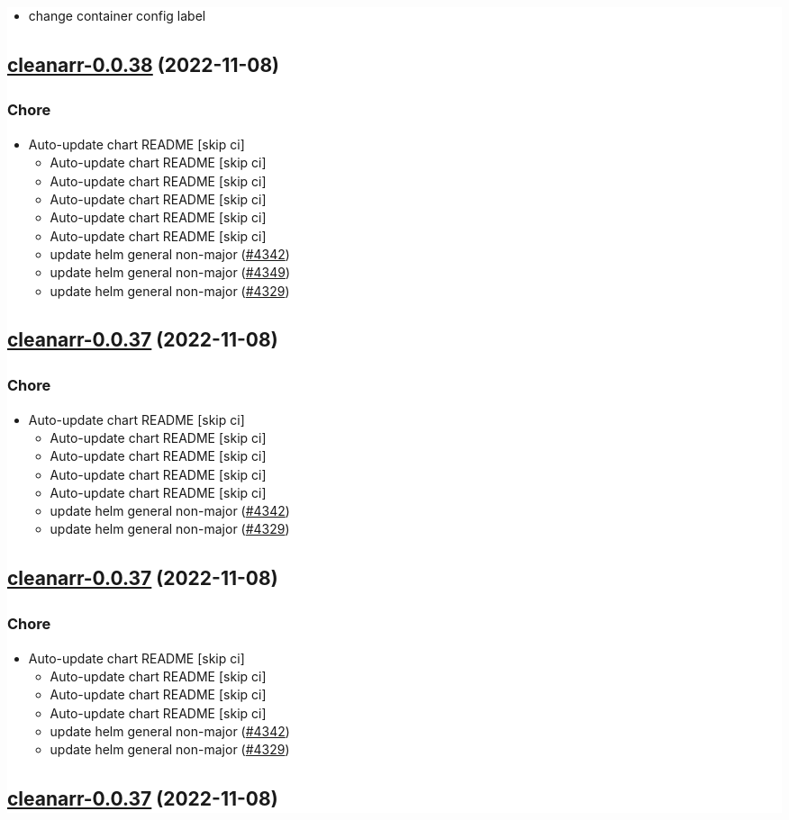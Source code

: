 - change container config label




## [cleanarr-0.0.38](https://github.com/truecharts/charts/compare/cleanarr-0.0.35...cleanarr-0.0.38) (2022-11-08)

### Chore

- Auto-update chart README [skip ci]
  - Auto-update chart README [skip ci]
  - Auto-update chart README [skip ci]
  - Auto-update chart README [skip ci]
  - Auto-update chart README [skip ci]
  - Auto-update chart README [skip ci]
  - update helm general non-major ([#4342](https://github.com/truecharts/charts/issues/4342))
  - update helm general non-major ([#4349](https://github.com/truecharts/charts/issues/4349))
  - update helm general non-major ([#4329](https://github.com/truecharts/charts/issues/4329))




## [cleanarr-0.0.37](https://github.com/truecharts/charts/compare/cleanarr-0.0.35...cleanarr-0.0.37) (2022-11-08)

### Chore

- Auto-update chart README [skip ci]
  - Auto-update chart README [skip ci]
  - Auto-update chart README [skip ci]
  - Auto-update chart README [skip ci]
  - Auto-update chart README [skip ci]
  - update helm general non-major ([#4342](https://github.com/truecharts/charts/issues/4342))
  - update helm general non-major ([#4329](https://github.com/truecharts/charts/issues/4329))




## [cleanarr-0.0.37](https://github.com/truecharts/charts/compare/cleanarr-0.0.35...cleanarr-0.0.37) (2022-11-08)

### Chore

- Auto-update chart README [skip ci]
  - Auto-update chart README [skip ci]
  - Auto-update chart README [skip ci]
  - Auto-update chart README [skip ci]
  - update helm general non-major ([#4342](https://github.com/truecharts/charts/issues/4342))
  - update helm general non-major ([#4329](https://github.com/truecharts/charts/issues/4329))




## [cleanarr-0.0.37](https://github.com/truecharts/charts/compare/cleanarr-0.0.35...cleanarr-0.0.37) (2022-11-08)
